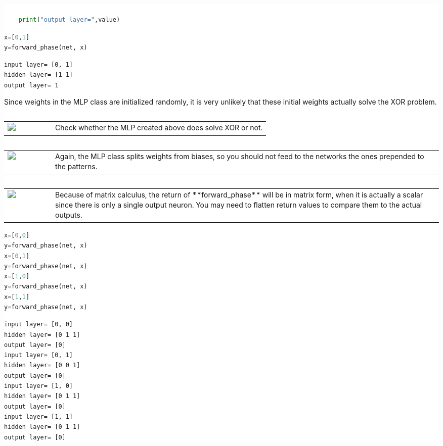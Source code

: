 ```python

    print("output layer=",value)
```


```python
x=[0,1]   
y=forward_phase(net, x)
```

    input layer= [0, 1]
    hidden layer= [1 1]
    output layer= 1
    

Since weights in the MLP class are initialized randomly, it is very unlikely that these initial weights actually solve the XOR problem.

<table align="left">
 <tr><td width="80"><img src="img/question.png" style="width:auto;height:auto"></td><td>
Check whether the MLP created above does solve XOR or not.
 </td></tr>
</table>

<table align="left">
 <tr><td width="80"><img src="img/exclamation.png" style="width:auto;height:auto"></td><td>
Again, the MLP class splits weights from biases, so you should not feed to the networks the ones prepended to the patterns.
 </td></tr>
</table>

<table align="left">
 <tr><td width="80"><img src="img/exclamation.png" style="width:auto;height:auto"></td><td>
Because of matrix calculus, the return of **forward_phase** will be in matrix form, when it is actually a scalar since there is only a single output neuron. You may need to flatten return values to compare them to the actual outputs.
 </td></tr>
</table>


```python
x=[0,0]   
y=forward_phase(net, x)
x=[0,1]   
y=forward_phase(net, x)
x=[1,0]   
y=forward_phase(net, x)
x=[1,1]   
y=forward_phase(net, x)
```

    input layer= [0, 0]
    hidden layer= [0 1 1]
    output layer= [0]
    input layer= [0, 1]
    hidden layer= [0 0 1]
    output layer= [0]
    input layer= [1, 0]
    hidden layer= [0 1 1]
    output layer= [0]
    input layer= [1, 1]
    hidden layer= [0 1 1]
    output layer= [0]
    
